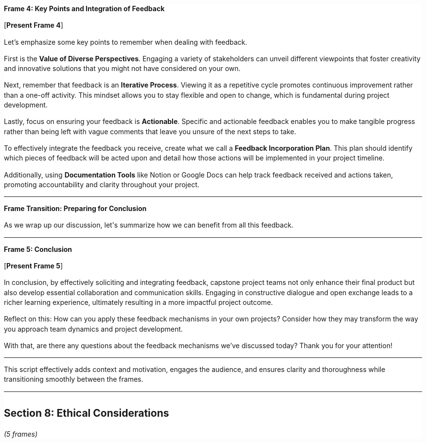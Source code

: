 
**Frame 4: Key Points and Integration of Feedback**

[**Present Frame 4**]

Let’s emphasize some key points to remember when dealing with feedback.

First is the **Value of Diverse Perspectives**. Engaging a variety of stakeholders can unveil different viewpoints that foster creativity and innovative solutions that you might not have considered on your own. 

Next, remember that feedback is an **Iterative Process**. Viewing it as a repetitive cycle promotes continuous improvement rather than a one-off activity. This mindset allows you to stay flexible and open to change, which is fundamental during project development.

Lastly, focus on ensuring your feedback is **Actionable**. Specific and actionable feedback enables you to make tangible progress rather than being left with vague comments that leave you unsure of the next steps to take.

To effectively integrate the feedback you receive, create what we call a **Feedback Incorporation Plan**. This plan should identify which pieces of feedback will be acted upon and detail how those actions will be implemented in your project timeline. 

Additionally, using **Documentation Tools** like Notion or Google Docs can help track feedback received and actions taken, promoting accountability and clarity throughout your project. 

---

**Frame Transition: Preparing for Conclusion**

As we wrap up our discussion, let's summarize how we can benefit from all this feedback.

---

**Frame 5: Conclusion**

[**Present Frame 5**]

In conclusion, by effectively soliciting and integrating feedback, capstone project teams not only enhance their final product but also develop essential collaboration and communication skills. Engaging in constructive dialogue and open exchange leads to a richer learning experience, ultimately resulting in a more impactful project outcome.

Reflect on this: How can you apply these feedback mechanisms in your own projects? Consider how they may transform the way you approach team dynamics and project development.

With that, are there any questions about the feedback mechanisms we’ve discussed today? Thank you for your attention!

--- 

This script effectively adds context and motivation, engages the audience, and ensures clarity and thoroughness while transitioning smoothly between the frames.

---

## Section 8: Ethical Considerations
*(5 frames)*
